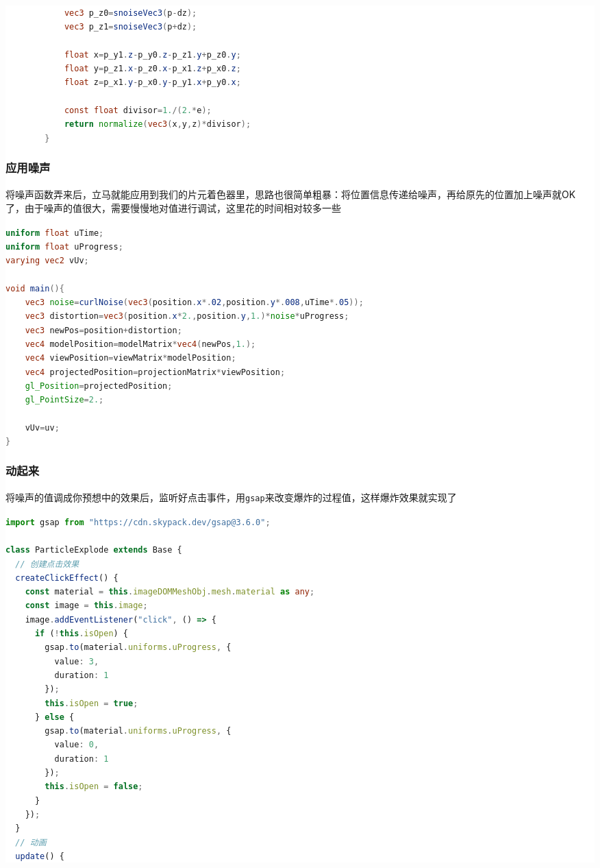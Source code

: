 ```glsl
            vec3 p_z0=snoiseVec3(p-dz);
            vec3 p_z1=snoiseVec3(p+dz);
            
            float x=p_y1.z-p_y0.z-p_z1.y+p_z0.y;
            float y=p_z1.x-p_z0.x-p_x1.z+p_x0.z;
            float z=p_x1.y-p_x0.y-p_y1.x+p_y0.x;
            
            const float divisor=1./(2.*e);
            return normalize(vec3(x,y,z)*divisor);
        }
```

### 应用噪声

将噪声函数弄来后，立马就能应用到我们的片元着色器里，思路也很简单粗暴：将位置信息传递给噪声，再给原先的位置加上噪声就OK了，由于噪声的值很大，需要慢慢地对值进行调试，这里花的时间相对较多一些

```glsl
uniform float uTime;
uniform float uProgress;
varying vec2 vUv;

void main(){
    vec3 noise=curlNoise(vec3(position.x*.02,position.y*.008,uTime*.05));
    vec3 distortion=vec3(position.x*2.,position.y,1.)*noise*uProgress;
    vec3 newPos=position+distortion;
    vec4 modelPosition=modelMatrix*vec4(newPos,1.);
    vec4 viewPosition=viewMatrix*modelPosition;
    vec4 projectedPosition=projectionMatrix*viewPosition;
    gl_Position=projectedPosition;
    gl_PointSize=2.;
    
    vUv=uv;
}
```

### 动起来

将噪声的值调成你预想中的效果后，监听好点击事件，用`gsap`来改变爆炸的过程值，这样爆炸效果就实现了

```ts
import gsap from "https://cdn.skypack.dev/gsap@3.6.0";

class ParticleExplode extends Base {
  // 创建点击效果
  createClickEffect() {
    const material = this.imageDOMMeshObj.mesh.material as any;
    const image = this.image;
    image.addEventListener("click", () => {
      if (!this.isOpen) {
        gsap.to(material.uniforms.uProgress, {
          value: 3,
          duration: 1
        });
        this.isOpen = true;
      } else {
        gsap.to(material.uniforms.uProgress, {
          value: 0,
          duration: 1
        });
        this.isOpen = false;
      }
    });
  }
  // 动画
  update() {
```